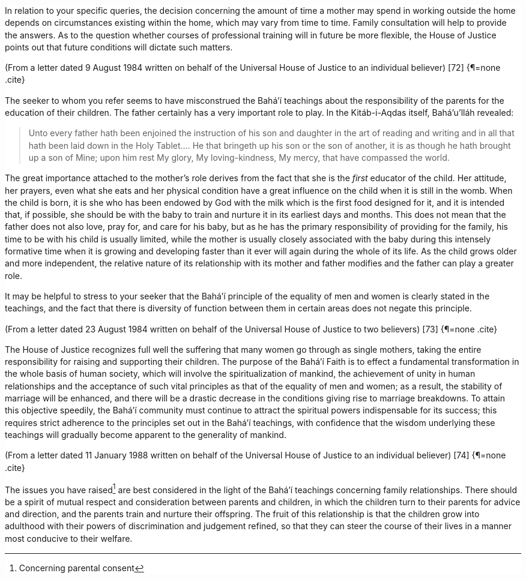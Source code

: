 In relation to your specific queries, the decision concerning the amount of time a mother may spend in working outside the home depends on circumstances existing within the home, which may vary from time to time. Family consultation will help to provide the answers. As to the question whether courses of professional training will in future be more flexible, the House of Justice points out that future conditions will dictate such matters.

(From a letter dated 9 August 1984 written on behalf of the Universal House of Justice to an individual believer) \[72\] {¶=none .cite}

The seeker to whom you refer seems to have misconstrued the Bahá’í teachings about the responsibility of the parents for the education of their children. The father certainly has a very important role to play. In the Kitáb-i-Aqdas itself, Bahá’u’lláh revealed:

> Unto every father hath been enjoined the instruction of his son and daughter in the art of reading and writing and in all that hath been laid down in the Holy Tablet…. He that bringeth up his son or the son of another, it is as though he hath brought up a son of Mine; upon him rest My glory, My loving-kindness, My mercy, that have compassed the world.

The great importance attached to the mother’s role derives from the fact that she is the *first* educator of the child. Her attitude, her prayers, even what she eats and her physical condition have a great influence on the child when it is still in the womb. When the child is born, it is she who has been endowed by God with the milk which is the first food designed for it, and it is intended that, if possible, she should be with the baby to train and nurture it in its earliest days and months. This does not mean that the father does not also love, pray for, and care for his baby, but as he has the primary responsibility of providing for the family, his time to be with his child is usually limited, while the mother is usually closely associated with the baby during this intensely formative time when it is growing and developing faster than it ever will again during the whole of its life. As the child grows older and more independent, the relative nature of its relationship with its mother and father modifies and the father can play a greater role.

It may be helpful to stress to your seeker that the Bahá’í principle of the equality of men and women is clearly stated in the teachings, and the fact that there is diversity of function between them in certain areas does not negate this principle.

(From a letter dated 23 August 1984 written on behalf of the Universal House of Justice to two believers) \[73\] {¶=none .cite}

The House of Justice recognizes full well the suffering that many women go through as single mothers, taking the entire responsibility for raising and supporting their children. The purpose of the Bahá’í Faith is to effect a fundamental transformation in the whole basis of human society, which will involve the spiritualization of mankind, the achievement of unity in human relationships and the acceptance of such vital principles as that of the equality of men and women; as a result, the stability of marriage will be enhanced, and there will be a drastic decrease in the conditions giving rise to marriage breakdowns. To attain this objective speedily, the Bahá’í community must continue to attract the spiritual powers indispensable for its success; this requires strict adherence to the principles set out in the Bahá’í teachings, with confidence that the wisdom underlying these teachings will gradually become apparent to the generality of mankind.

(From a letter dated 11 January 1988 written on behalf of the Universal House of Justice to an individual believer) \[74\] {¶=none .cite}

The issues you have raised[^8] are best considered in the light of the Bahá’í teachings concerning family relationships. There should be a spirit of mutual respect and consideration between parents and children, in which the children turn to their parents for advice and direction, and the parents train and nurture their offspring. The fruit of this relationship is that the children grow into adulthood with their powers of discrimination and judgement refined, so that they can steer the course of their lives in a manner most conducive to their welfare.


[^1]: The believer enquired about the reference to the statement concerning a wife’s “obedience to and consideration for her husband” in the text of the following Tablet revealed by ‘Abdu’l-Bahá:
[^2]: The believer enquired about the decisions to be made by marriage partners when both husband and wife are pursuing career opportunities which appear to be leading them along divergent paths.
[^3]: The text of the Tablet reads as follows:
[^4]: The Kitáb-i-Aqdas
[^5]: The Zaqqúm, Qur’án 37:62, 44:43
[^6]: The incoming letter to the Guardian states:
[^7]: The statement of ‘Abdu’l-Bahá is as follows: “It is extremely difficult to teach the individual and refine his character once puberty is passed.” See *Selections from the Writings of ‘Abdu’l-Bahá*, paragraph 111.7.
[^8]: Concerning parental consent
[^9]: The independent investigation of truth